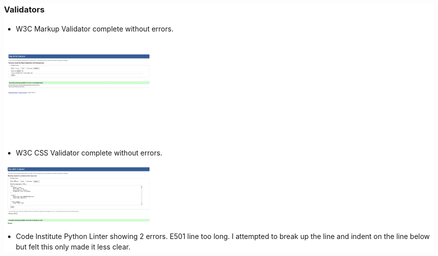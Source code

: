 
### Validators

-  W3C Markup Validator complete without errors.
<img align = "center" width ="300px" height = 200px src = "mealplanner/static/images/testing/bdrf-testing-w3c-validator.png">

-   W3C CSS Validator complete without errors.
<img align = "center"  style= width:300px; height:200px src= "mealplanner/static/images/testing/bdrf-testing-wc3-css-validator.png">  

-   Code Institute Python Linter  showing 2 errors. E501 line too long.  I attempted to break up the line and indent on the line below but felt this only made it less clear.  